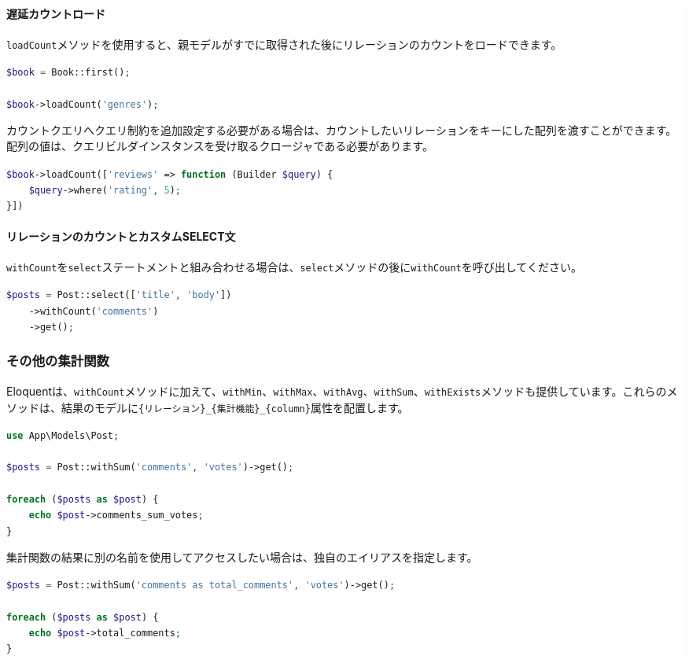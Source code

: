 <a name="deferred-count-loading"></a>
#### 遅延カウントロード

`loadCount`メソッドを使用すると、親モデルがすでに取得された後にリレーションのカウントをロードできます。

```php
$book = Book::first();

$book->loadCount('genres');
```

カウントクエリへクエリ制約を追加設定する必要がある場合は、カウントしたいリレーションをキーにした配列を渡すことができます。配列の値は、クエリビルダインスタンスを受け取るクロージャである必要があります。

```php
$book->loadCount(['reviews' => function (Builder $query) {
    $query->where('rating', 5);
}])
```

<a name="relationship-counting-and-custom-select-statements"></a>
#### リレーションのカウントとカスタムSELECT文

`withCount`を`select`ステートメントと組み合わせる場合は、`select`メソッドの後に`withCount`を呼び出してください。

```php
$posts = Post::select(['title', 'body'])
    ->withCount('comments')
    ->get();
```

<a name="other-aggregate-functions"></a>
### その他の集計関数

Eloquentは、`withCount`メソッドに加えて、`withMin`、`withMax`、`withAvg`、`withSum`、`withExists`メソッドも提供しています。これらのメソッドは、結果のモデルに`{リレーション}_{集計機能}_{column}`属性を配置します。

```php
use App\Models\Post;

$posts = Post::withSum('comments', 'votes')->get();

foreach ($posts as $post) {
    echo $post->comments_sum_votes;
}
```

集計関数の結果に別の名前を使用してアクセスしたい場合は、独自のエイリアスを指定します。

```php
$posts = Post::withSum('comments as total_comments', 'votes')->get();

foreach ($posts as $post) {
    echo $post->total_comments;
}
```
